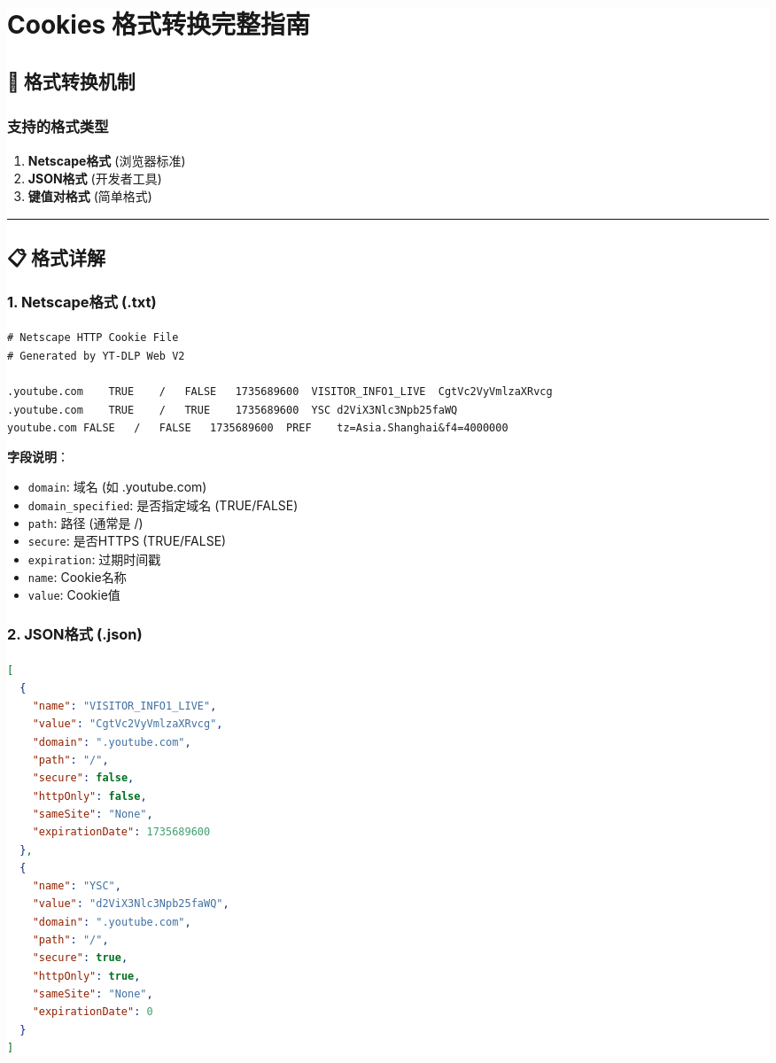 # Cookies 格式转换完整指南

## 🔄 格式转换机制

### 支持的格式类型

1. **Netscape格式** (浏览器标准)
2. **JSON格式** (开发者工具)
3. **键值对格式** (简单格式)

---

## 📋 格式详解

### 1. Netscape格式 (.txt)
```
# Netscape HTTP Cookie File
# Generated by YT-DLP Web V2

.youtube.com	TRUE	/	FALSE	1735689600	VISITOR_INFO1_LIVE	CgtVc2VyVmlzaXRvcg
.youtube.com	TRUE	/	TRUE	1735689600	YSC	d2ViX3Nlc3Npb25faWQ
youtube.com	FALSE	/	FALSE	1735689600	PREF	tz=Asia.Shanghai&f4=4000000
```

**字段说明**：
- `domain`: 域名 (如 .youtube.com)
- `domain_specified`: 是否指定域名 (TRUE/FALSE)
- `path`: 路径 (通常是 /)
- `secure`: 是否HTTPS (TRUE/FALSE)
- `expiration`: 过期时间戳
- `name`: Cookie名称
- `value`: Cookie值

### 2. JSON格式 (.json)
```json
[
  {
    "name": "VISITOR_INFO1_LIVE",
    "value": "CgtVc2VyVmlzaXRvcg",
    "domain": ".youtube.com",
    "path": "/",
    "secure": false,
    "httpOnly": false,
    "sameSite": "None",
    "expirationDate": 1735689600
  },
  {
    "name": "YSC", 
    "value": "d2ViX3Nlc3Npb25faWQ",
    "domain": ".youtube.com",
    "path": "/",
    "secure": true,
    "httpOnly": true,
    "sameSite": "None",
    "expirationDate": 0
  }
]
```
